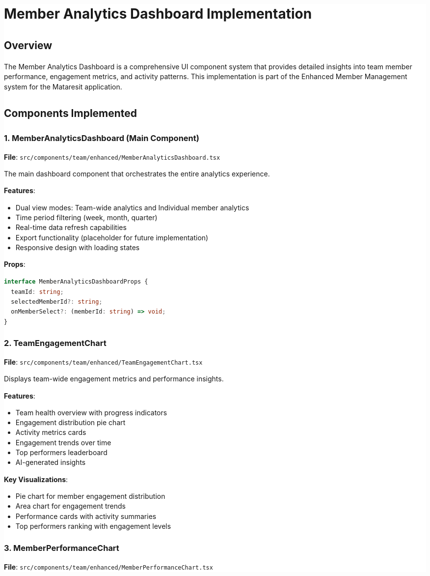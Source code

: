 # Member Analytics Dashboard Implementation

## Overview

The Member Analytics Dashboard is a comprehensive UI component system that provides detailed insights into team member performance, engagement metrics, and activity patterns. This implementation is part of the Enhanced Member Management system for the Mataresit application.

## Components Implemented

### 1. MemberAnalyticsDashboard (Main Component)
**File**: `src/components/team/enhanced/MemberAnalyticsDashboard.tsx`

The main dashboard component that orchestrates the entire analytics experience.

**Features**:
- Dual view modes: Team-wide analytics and Individual member analytics
- Time period filtering (week, month, quarter)
- Real-time data refresh capabilities
- Export functionality (placeholder for future implementation)
- Responsive design with loading states

**Props**:
```typescript
interface MemberAnalyticsDashboardProps {
  teamId: string;
  selectedMemberId?: string;
  onMemberSelect?: (memberId: string) => void;
}
```

### 2. TeamEngagementChart
**File**: `src/components/team/enhanced/TeamEngagementChart.tsx`

Displays team-wide engagement metrics and performance insights.

**Features**:
- Team health overview with progress indicators
- Engagement distribution pie chart
- Activity metrics cards
- Engagement trends over time
- Top performers leaderboard
- AI-generated insights

**Key Visualizations**:
- Pie chart for member engagement distribution
- Area chart for engagement trends
- Performance cards with activity summaries
- Top performers ranking with engagement levels

### 3. MemberPerformanceChart
**File**: `src/components/team/enhanced/MemberPerformanceChart.tsx`
